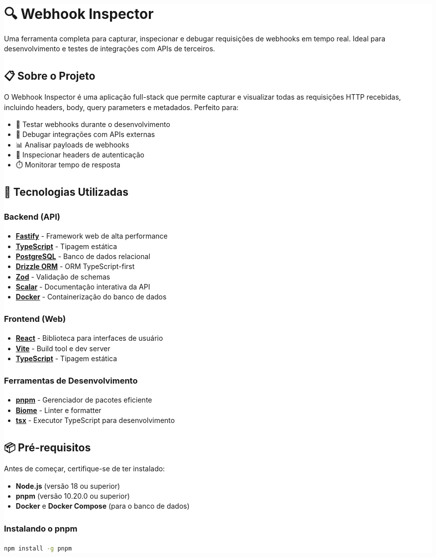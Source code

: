 # 🔍 Webhook Inspector

Uma ferramenta completa para capturar, inspecionar e debugar requisições de webhooks em tempo real. Ideal para desenvolvimento e testes de integrações com APIs de terceiros.

## 📋 Sobre o Projeto

O Webhook Inspector é uma aplicação full-stack que permite capturar e visualizar todas as requisições HTTP recebidas, incluindo headers, body, query parameters e metadados. Perfeito para:

- 🧪 Testar webhooks durante o desenvolvimento
- 🐛 Debugar integrações com APIs externas
- 📊 Analisar payloads de webhooks
- 🔐 Inspecionar headers de autenticação
- ⏱️ Monitorar tempo de resposta

## 🚀 Tecnologias Utilizadas

### Backend (API)
- **[Fastify](https://fastify.dev/)** - Framework web de alta performance
- **[TypeScript](https://www.typescriptlang.org/)** - Tipagem estática
- **[PostgreSQL](https://www.postgresql.org/)** - Banco de dados relacional
- **[Drizzle ORM](https://orm.drizzle.team/)** - ORM TypeScript-first
- **[Zod](https://zod.dev/)** - Validação de schemas
- **[Scalar](https://scalar.com/)** - Documentação interativa da API
- **[Docker](https://www.docker.com/)** - Containerização do banco de dados

### Frontend (Web)
- **[React](https://react.dev/)** - Biblioteca para interfaces de usuário
- **[Vite](https://vitejs.dev/)** - Build tool e dev server
- **[TypeScript](https://www.typescriptlang.org/)** - Tipagem estática

### Ferramentas de Desenvolvimento
- **[pnpm](https://pnpm.io/)** - Gerenciador de pacotes eficiente
- **[Biome](https://biomejs.dev/)** - Linter e formatter
- **[tsx](https://tsx.is/)** - Executor TypeScript para desenvolvimento

## 📦 Pré-requisitos

Antes de começar, certifique-se de ter instalado:

- **Node.js** (versão 18 ou superior)
- **pnpm** (versão 10.20.0 ou superior)
- **Docker** e **Docker Compose** (para o banco de dados)

### Instalando o pnpm

```bash
npm install -g pnpm
```
